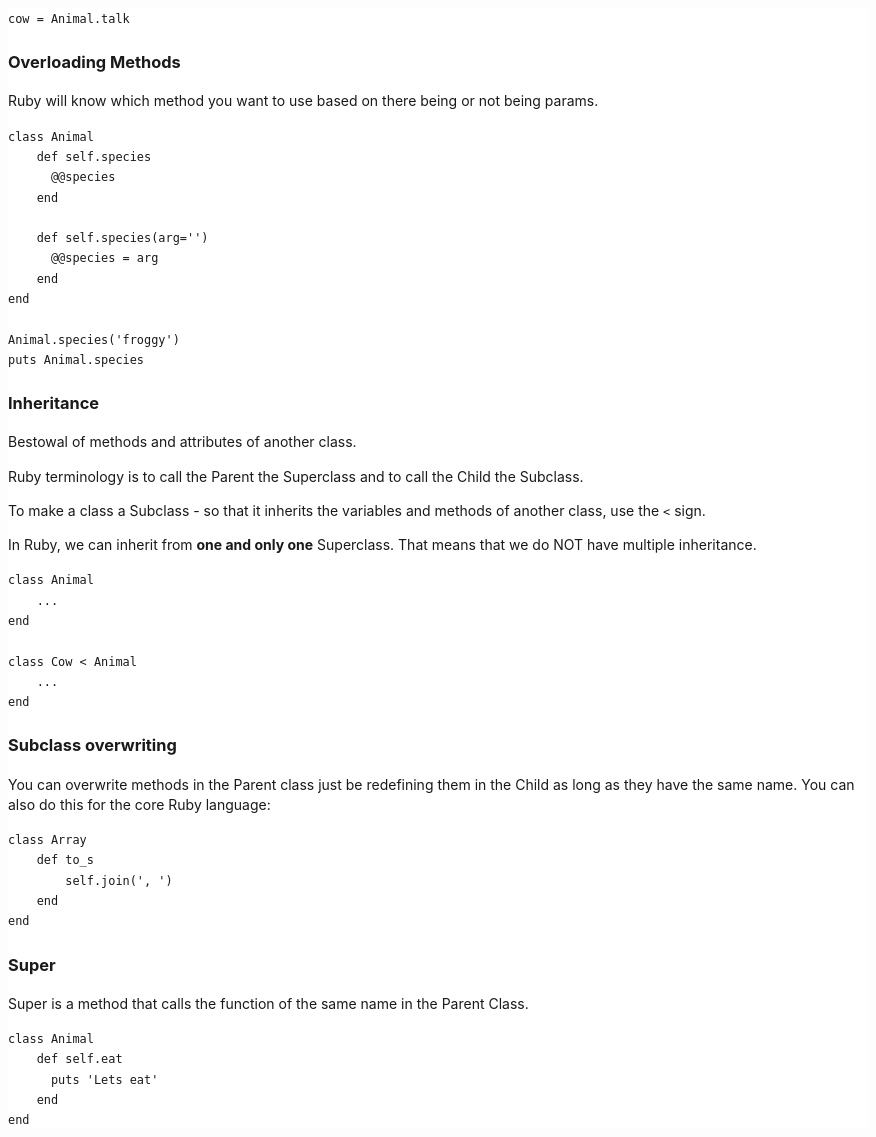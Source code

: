     cow = Animal.talk

### Overloading Methods

Ruby will know which method you want to use based on there being or not being params.

    class Animal
        def self.species
          @@species
        end
    
        def self.species(arg='')
          @@species = arg
        end
    end
    
    Animal.species('froggy')
    puts Animal.species

### Inheritance

Bestowal of methods and attributes of another class.

Ruby terminology is to call the Parent the Superclass and to call the Child the Subclass.

To make a class a Subclass - so that it inherits the variables and methods of another class, use the `<` sign.

In Ruby, we can inherit from **one and only one** Superclass. That means that we do NOT have multiple inheritance.

    class Animal
        ...
    end
    
    class Cow < Animal
        ...
    end

### Subclass overwriting

You can overwrite methods in the Parent class just be redefining them in the Child as long as they have the same name. You can also do this for the core Ruby language:

    class Array
        def to_s
            self.join(', ') 
        end
    end

### Super

Super is a method that calls the function of the same name in the Parent Class.

    class Animal
        def self.eat
          puts 'Lets eat'
        end
    end
    